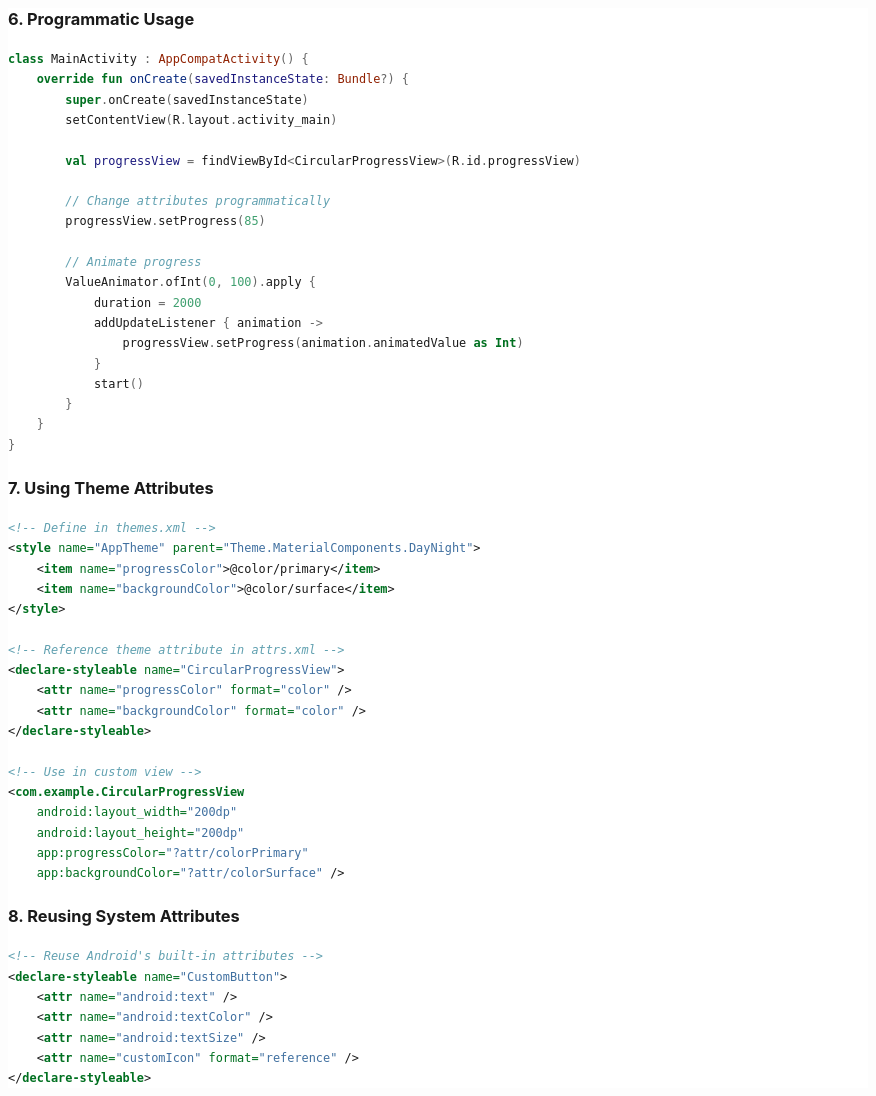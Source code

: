 
### 6. Programmatic Usage

```kotlin
class MainActivity : AppCompatActivity() {
    override fun onCreate(savedInstanceState: Bundle?) {
        super.onCreate(savedInstanceState)
        setContentView(R.layout.activity_main)

        val progressView = findViewById<CircularProgressView>(R.id.progressView)

        // Change attributes programmatically
        progressView.setProgress(85)

        // Animate progress
        ValueAnimator.ofInt(0, 100).apply {
            duration = 2000
            addUpdateListener { animation ->
                progressView.setProgress(animation.animatedValue as Int)
            }
            start()
        }
    }
}
```

### 7. Using Theme Attributes

```xml
<!-- Define in themes.xml -->
<style name="AppTheme" parent="Theme.MaterialComponents.DayNight">
    <item name="progressColor">@color/primary</item>
    <item name="backgroundColor">@color/surface</item>
</style>

<!-- Reference theme attribute in attrs.xml -->
<declare-styleable name="CircularProgressView">
    <attr name="progressColor" format="color" />
    <attr name="backgroundColor" format="color" />
</declare-styleable>

<!-- Use in custom view -->
<com.example.CircularProgressView
    android:layout_width="200dp"
    android:layout_height="200dp"
    app:progressColor="?attr/colorPrimary"
    app:backgroundColor="?attr/colorSurface" />
```

### 8. Reusing System Attributes

```xml
<!-- Reuse Android's built-in attributes -->
<declare-styleable name="CustomButton">
    <attr name="android:text" />
    <attr name="android:textColor" />
    <attr name="android:textSize" />
    <attr name="customIcon" format="reference" />
</declare-styleable>
```
